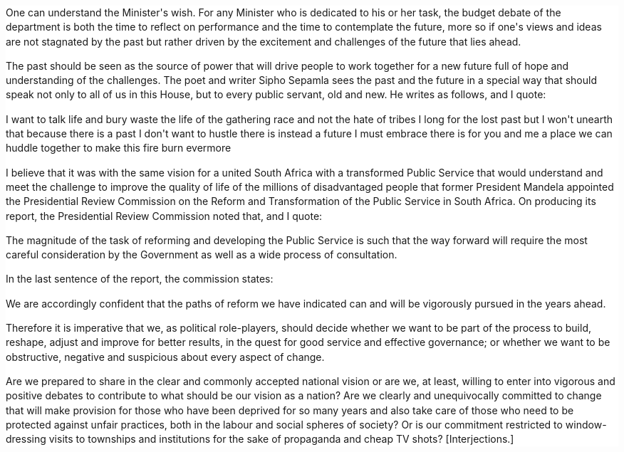 One can understand the Minister's wish. For any Minister  who  is  dedicated
to his or her task, the budget debate of the department is both the time  to
reflect on performance and the time to contemplate the future,  more  so  if
one's views and ideas are not stagnated by the past  but  rather  driven  by
the excitement and challenges of the future that lies ahead.

The past should be seen as the source of power that  will  drive  people  to
work together for a new  future  full  of  hope  and  understanding  of  the
challenges. The poet and writer Sipho Sepamla sees the past and  the  future
in a special way that should speak not only to all of us in this House,  but
to every public servant, old and new. He writes as follows, and I quote:


  I want to talk life
  and bury waste
  the life of the gathering race
  and not the hate of tribes
  I long for the lost past
  but I won't unearth that
  because there is a past
  I don't want to hustle
  there is instead
  a future I must embrace
  there is for you and me
  a place
  we can huddle together
  to make this fire burn
  evermore

I believe that it was with the same vision for a united South Africa with  a
transformed Public Service that would understand and meet the  challenge  to
improve the quality of life of the millions  of  disadvantaged  people  that
former President Mandela appointed the  Presidential  Review  Commission  on
the Reform and Transformation of the Public  Service  in  South  Africa.  On
producing its report, the Presidential Review Commission noted that,  and  I
quote:


  The magnitude of the task of reforming and developing the Public  Service
  is such that the way forward will require the most careful  consideration
  by the Government as well as a wide process of consultation.

In the last sentence of the report, the commission states:


  We are accordingly confident that the paths of reform we  have  indicated
  can and will be vigorously pursued in the years ahead.

Therefore it is  imperative  that  we,  as  political  role-players,  should
decide whether we want to be part of the process to build,  reshape,  adjust
and improve for better results, in the quest for good service and  effective
governance; or whether we want to be obstructive,  negative  and  suspicious
about every aspect of change.

Are we prepared to share in the clear and commonly accepted national  vision
or are we, at least, willing to enter into vigorous and positive debates  to
contribute to what should be our vision as a  nation?  Are  we  clearly  and
unequivocally committed to change that will make  provision  for  those  who
have been deprived for so many years and also take care of  those  who  need
to be protected against unfair practices, both  in  the  labour  and  social
spheres of society? Or  is  our  commitment  restricted  to  window-dressing
visits to townships and institutions for the sake of  propaganda  and  cheap
TV shots? [Interjections.]
